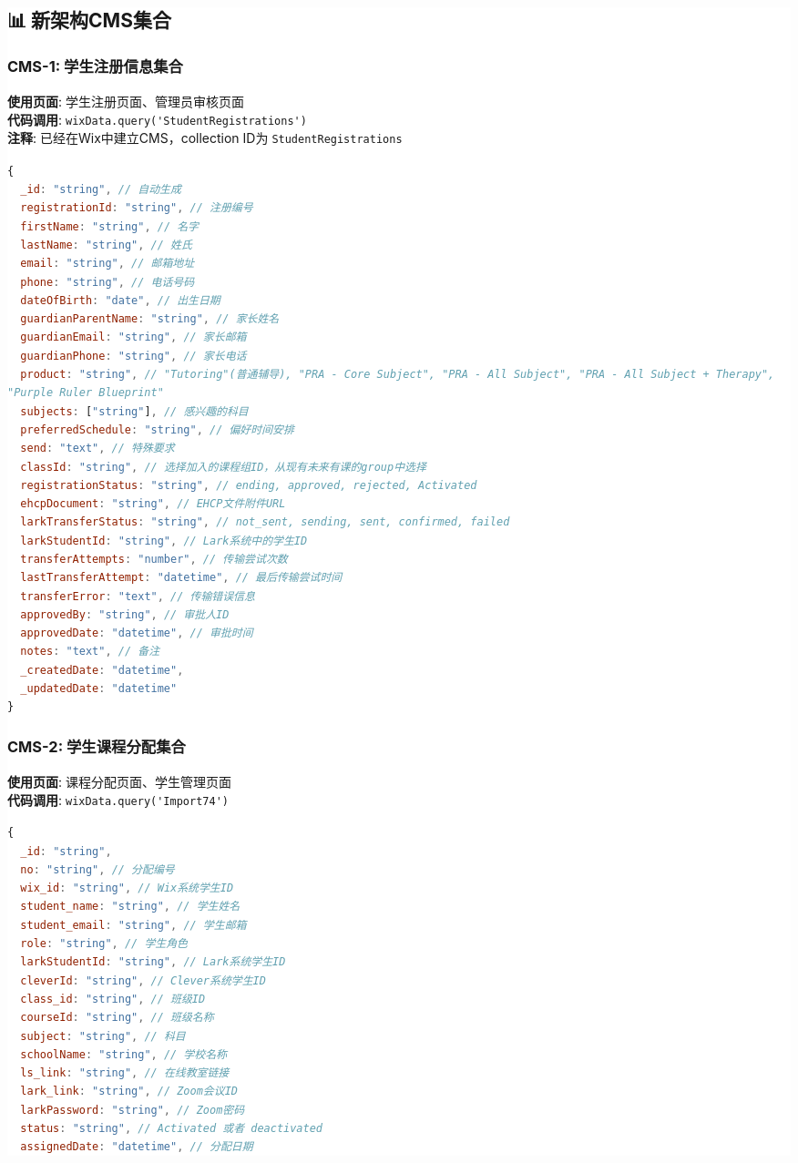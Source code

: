 
## 📊 新架构CMS集合

### CMS-1: 学生注册信息集合
**使用页面**: 学生注册页面、管理员审核页面  
**代码调用**: `wixData.query('StudentRegistrations')`  
**注释**: 已经在Wix中建立CMS，collection ID为 `StudentRegistrations`

```javascript
{
  _id: "string", // 自动生成
  registrationId: "string", // 注册编号
  firstName: "string", // 名字
  lastName: "string", // 姓氏
  email: "string", // 邮箱地址
  phone: "string", // 电话号码
  dateOfBirth: "date", // 出生日期
  guardianParentName: "string", // 家长姓名
  guardianEmail: "string", // 家长邮箱
  guardianPhone: "string", // 家长电话
  product: "string", // "Tutoring"(普通辅导), "PRA - Core Subject", "PRA - All Subject", "PRA - All Subject + Therapy", "Purple Ruler Blueprint"
  subjects: ["string"], // 感兴趣的科目
  preferredSchedule: "string", // 偏好时间安排
  send: "text", // 特殊要求
  classId: "string", // 选择加入的课程组ID，从现有未来有课的group中选择
  registrationStatus: "string", // ending, approved, rejected, Activated
  ehcpDocument: "string", // EHCP文件附件URL
  larkTransferStatus: "string", // not_sent, sending, sent, confirmed, failed
  larkStudentId: "string", // Lark系统中的学生ID
  transferAttempts: "number", // 传输尝试次数
  lastTransferAttempt: "datetime", // 最后传输尝试时间
  transferError: "text", // 传输错误信息
  approvedBy: "string", // 审批人ID
  approvedDate: "datetime", // 审批时间
  notes: "text", // 备注
  _createdDate: "datetime",
  _updatedDate: "datetime"
}
```

### CMS-2: 学生课程分配集合
**使用页面**: 课程分配页面、学生管理页面  
**代码调用**: `wixData.query('Import74')`

```javascript
{
  _id: "string",
  no: "string", // 分配编号
  wix_id: "string", // Wix系统学生ID
  student_name: "string", // 学生姓名
  student_email: "string", // 学生邮箱
  role: "string", // 学生角色
  larkStudentId: "string", // Lark系统学生ID
  cleverId: "string", // Clever系统学生ID
  class_id: "string", // 班级ID
  courseId: "string", // 班级名称
  subject: "string", // 科目
  schoolName: "string", // 学校名称
  ls_link: "string", // 在线教室链接
  lark_link: "string", // Zoom会议ID
  larkPassword: "string", // Zoom密码
  status: "string", // Activated 或者 deactivated
  assignedDate: "datetime", // 分配日期
```